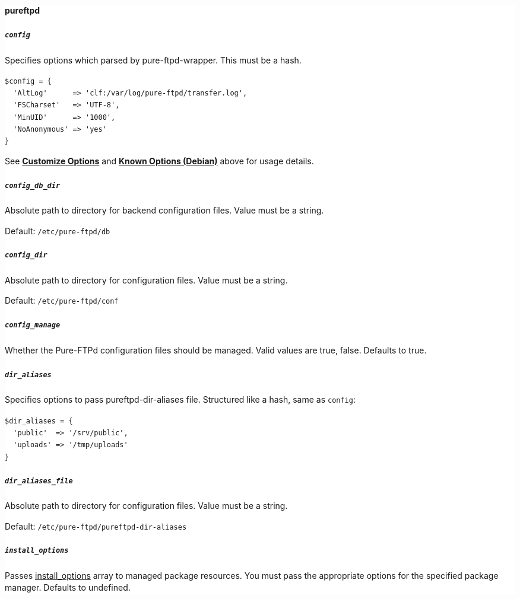 #### pureftpd

##### `config`

Specifies options which parsed by pure-ftpd-wrapper. This must be a hash.

```puppet
$config = {
  'AltLog'      => 'clf:/var/log/pure-ftpd/transfer.log',
  'FSCharset'   => 'UTF-8',
  'MinUID'      => '1000',
  'NoAnonymous' => 'yes'
}
```

See [**Customize Options**](#customize-options) and [**Known Options (Debian)**](#known-options-debian) above for usage details.


#####  `config_db_dir`

Absolute path to directory for backend configuration files. Value must be a string.

Default: `/etc/pure-ftpd/db`


#####  `config_dir`

Absolute path to directory for configuration files. Value must be a string.

Default: `/etc/pure-ftpd/conf`

##### `config_manage`

Whether the Pure-FTPd configuration files should be managed. Valid values are true, false. Defaults to true.

##### `dir_aliases`

Specifies options to pass pureftpd-dir-aliases file. Structured like a hash, same as `config`:

```puppet
$dir_aliases = {
  'public'  => '/srv/public',
  'uploads' => '/tmp/uploads'
}
```

##### `dir_aliases_file`

Absolute path to directory for configuration files. Value must be a string.

Default: `/etc/pure-ftpd/pureftpd-dir-aliases`

##### `install_options`

Passes [install_options](https://docs.puppetlabs.com/references/latest/type.html#package-attribute-install_options) array to managed package resources. You must pass the appropriate options for the specified package manager. Defaults to undefined.
